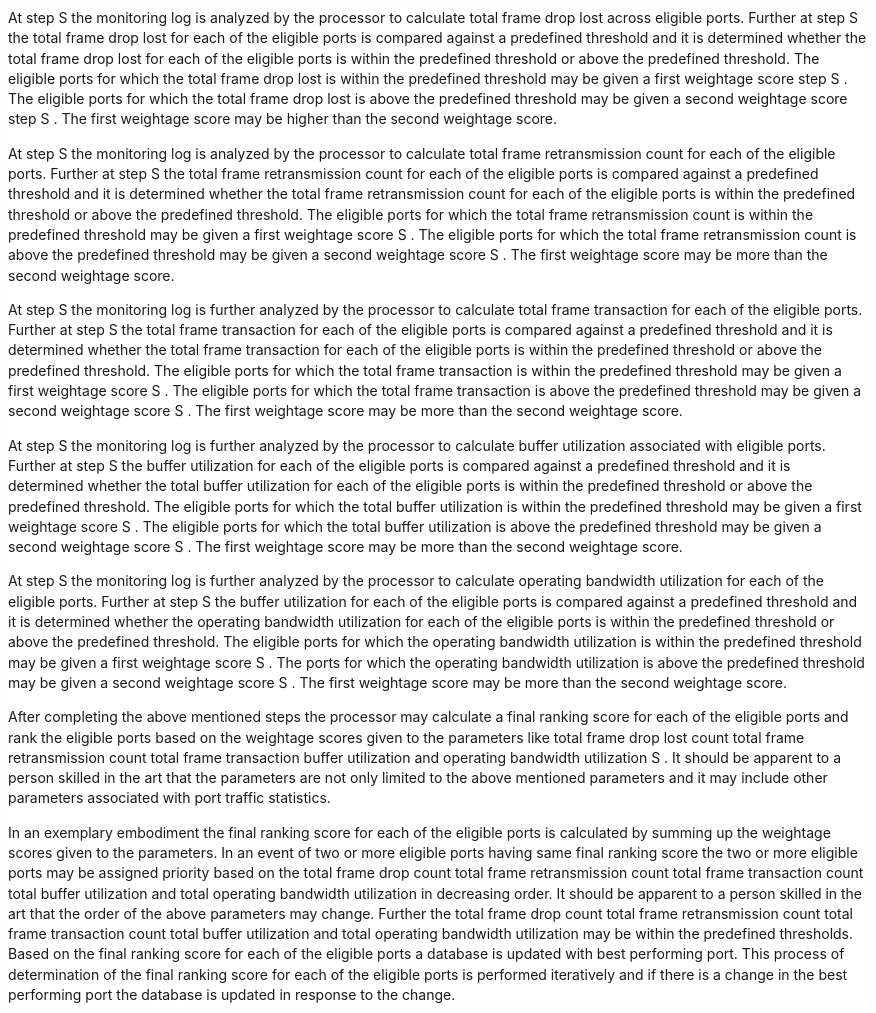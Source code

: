 At step S the monitoring log is analyzed by the processor to calculate total frame drop lost across eligible ports. Further at step S the total frame drop lost for each of the eligible ports is compared against a predefined threshold and it is determined whether the total frame drop lost for each of the eligible ports is within the predefined threshold or above the predefined threshold. The eligible ports for which the total frame drop lost is within the predefined threshold may be given a first weightage score step S . The eligible ports for which the total frame drop lost is above the predefined threshold may be given a second weightage score step S . The first weightage score may be higher than the second weightage score.

At step S the monitoring log is analyzed by the processor to calculate total frame retransmission count for each of the eligible ports. Further at step S the total frame retransmission count for each of the eligible ports is compared against a predefined threshold and it is determined whether the total frame retransmission count for each of the eligible ports is within the predefined threshold or above the predefined threshold. The eligible ports for which the total frame retransmission count is within the predefined threshold may be given a first weightage score S . The eligible ports for which the total frame retransmission count is above the predefined threshold may be given a second weightage score S . The first weightage score may be more than the second weightage score.

At step S the monitoring log is further analyzed by the processor to calculate total frame transaction for each of the eligible ports. Further at step S the total frame transaction for each of the eligible ports is compared against a predefined threshold and it is determined whether the total frame transaction for each of the eligible ports is within the predefined threshold or above the predefined threshold. The eligible ports for which the total frame transaction is within the predefined threshold may be given a first weightage score S . The eligible ports for which the total frame transaction is above the predefined threshold may be given a second weightage score S . The first weightage score may be more than the second weightage score.

At step S the monitoring log is further analyzed by the processor to calculate buffer utilization associated with eligible ports. Further at step S the buffer utilization for each of the eligible ports is compared against a predefined threshold and it is determined whether the total buffer utilization for each of the eligible ports is within the predefined threshold or above the predefined threshold. The eligible ports for which the total buffer utilization is within the predefined threshold may be given a first weightage score S . The eligible ports for which the total buffer utilization is above the predefined threshold may be given a second weightage score S . The first weightage score may be more than the second weightage score.

At step S the monitoring log is further analyzed by the processor to calculate operating bandwidth utilization for each of the eligible ports. Further at step S the buffer utilization for each of the eligible ports is compared against a predefined threshold and it is determined whether the operating bandwidth utilization for each of the eligible ports is within the predefined threshold or above the predefined threshold. The eligible ports for which the operating bandwidth utilization is within the predefined threshold may be given a first weightage score S . The ports for which the operating bandwidth utilization is above the predefined threshold may be given a second weightage score S . The first weightage score may be more than the second weightage score.

After completing the above mentioned steps the processor may calculate a final ranking score for each of the eligible ports and rank the eligible ports based on the weightage scores given to the parameters like total frame drop lost count total frame retransmission count total frame transaction buffer utilization and operating bandwidth utilization S . It should be apparent to a person skilled in the art that the parameters are not only limited to the above mentioned parameters and it may include other parameters associated with port traffic statistics.

In an exemplary embodiment the final ranking score for each of the eligible ports is calculated by summing up the weightage scores given to the parameters. In an event of two or more eligible ports having same final ranking score the two or more eligible ports may be assigned priority based on the total frame drop count total frame retransmission count total frame transaction count total buffer utilization and total operating bandwidth utilization in decreasing order. It should be apparent to a person skilled in the art that the order of the above parameters may change. Further the total frame drop count total frame retransmission count total frame transaction count total buffer utilization and total operating bandwidth utilization may be within the predefined thresholds. Based on the final ranking score for each of the eligible ports a database is updated with best performing port. This process of determination of the final ranking score for each of the eligible ports is performed iteratively and if there is a change in the best performing port the database is updated in response to the change.
